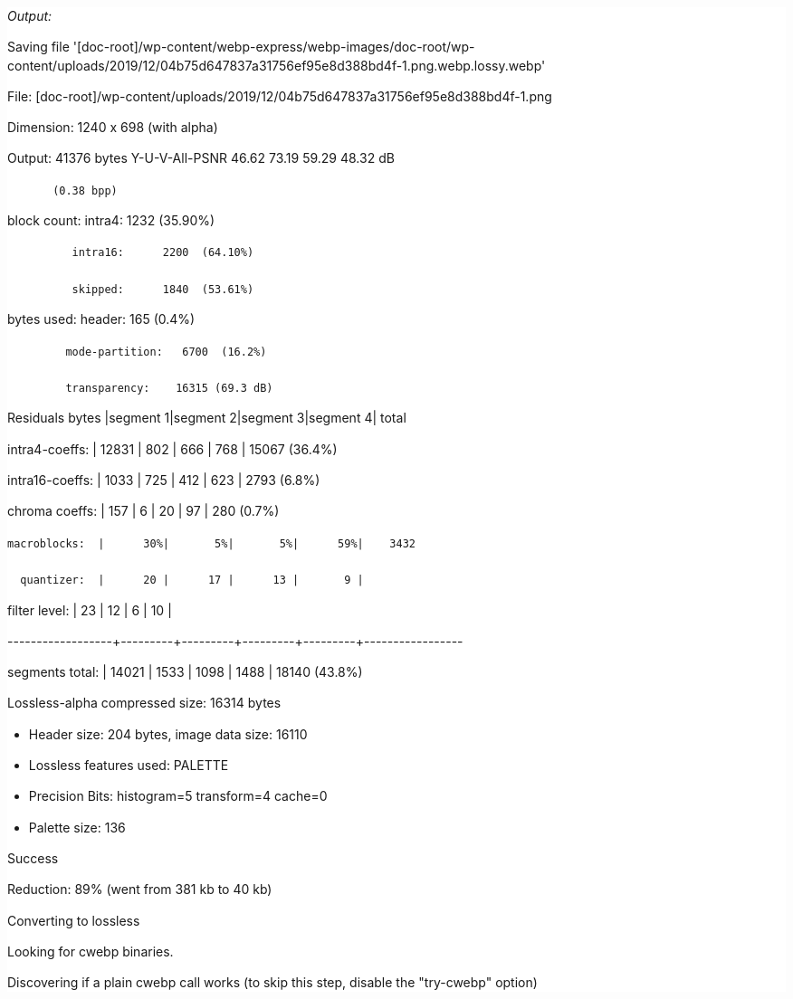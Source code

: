 
*Output:* 

Saving file '[doc-root]/wp-content/webp-express/webp-images/doc-root/wp-content/uploads/2019/12/04b75d647837a31756ef95e8d388bd4f-1.png.webp.lossy.webp'

File:      [doc-root]/wp-content/uploads/2019/12/04b75d647837a31756ef95e8d388bd4f-1.png

Dimension: 1240 x 698 (with alpha)

Output:    41376 bytes Y-U-V-All-PSNR 46.62 73.19 59.29   48.32 dB

           (0.38 bpp)

block count:  intra4:       1232  (35.90%)

              intra16:      2200  (64.10%)

              skipped:      1840  (53.61%)

bytes used:  header:            165  (0.4%)

             mode-partition:   6700  (16.2%)

             transparency:    16315 (69.3 dB)

 Residuals bytes  |segment 1|segment 2|segment 3|segment 4|  total

  intra4-coeffs:  |   12831 |     802 |     666 |     768 |   15067  (36.4%)

 intra16-coeffs:  |    1033 |     725 |     412 |     623 |    2793  (6.8%)

  chroma coeffs:  |     157 |       6 |      20 |      97 |     280  (0.7%)

    macroblocks:  |      30%|       5%|       5%|      59%|    3432

      quantizer:  |      20 |      17 |      13 |       9 |

   filter level:  |      23 |      12 |       6 |      10 |

------------------+---------+---------+---------+---------+-----------------

 segments total:  |   14021 |    1533 |    1098 |    1488 |   18140  (43.8%)

Lossless-alpha compressed size: 16314 bytes

  * Header size: 204 bytes, image data size: 16110

  * Lossless features used: PALETTE

  * Precision Bits: histogram=5 transform=4 cache=0

  * Palette size:   136


Success

Reduction: 89% (went from 381 kb to 40 kb)


Converting to lossless

Looking for cwebp binaries.

Discovering if a plain cwebp call works (to skip this step, disable the "try-cwebp" option)
